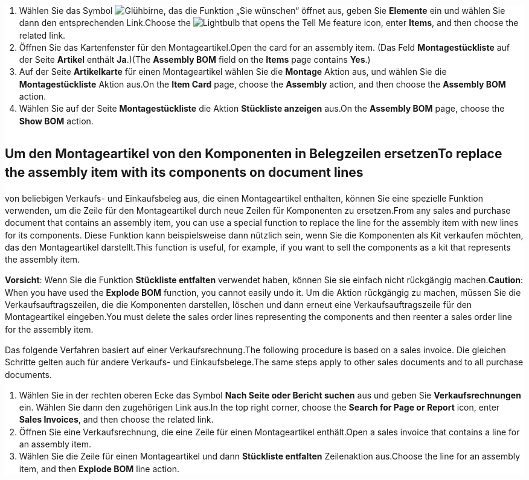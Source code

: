 1. <span data-ttu-id="352c3-149">Wählen Sie das Symbol ![Glühbirne, das die Funktion „Sie wünschen“ öffnet](media/ui-search/search_small.png "Was möchten Sie tun?") aus, geben Sie **Elemente** ein und wählen Sie dann den entsprechenden Link.</span><span class="sxs-lookup"><span data-stu-id="352c3-149">Choose the ![Lightbulb that opens the Tell Me feature](media/ui-search/search_small.png "Tell me what you want to do") icon, enter **Items**, and then choose the related link.</span></span>
2. <span data-ttu-id="352c3-150">Öffnen Sie das Kartenfenster für den Montageartikel.</span><span class="sxs-lookup"><span data-stu-id="352c3-150">Open the card for an assembly item.</span></span> <span data-ttu-id="352c3-151">(Das Feld **Montagestückliste** auf der Seite **Artikel** enthält **Ja**.)</span><span class="sxs-lookup"><span data-stu-id="352c3-151">(The **Assembly BOM** field on the **Items** page contains **Yes**.)</span></span>
3. <span data-ttu-id="352c3-152">Auf der Seite **Artikelkarte** für einen Montageartikel wählen Sie die **Montage** Aktion aus, und wählen Sie die **Montagestückliste** Aktion aus.</span><span class="sxs-lookup"><span data-stu-id="352c3-152">On the **Item Card** page, choose the **Assembly** action, and then choose the **Assembly BOM** action.</span></span>
4. <span data-ttu-id="352c3-153">Wählen Sie auf der Seite **Montagestückliste** die Aktion **Stückliste anzeigen** aus.</span><span class="sxs-lookup"><span data-stu-id="352c3-153">On the **Assembly BOM** page, choose the **Show BOM** action.</span></span>

## <a name="to-replace-the-assembly-item-with-its-components-on-document-lines"></a><span data-ttu-id="352c3-154">Um den Montageartikel von den Komponenten in Belegzeilen ersetzen</span><span class="sxs-lookup"><span data-stu-id="352c3-154">To replace the assembly item with its components on document lines</span></span>
<span data-ttu-id="352c3-155">von beliebigen Verkaufs- und Einkaufsbeleg aus, die einen Montageartikel enthalten, können Sie eine spezielle Funktion verwenden, um die Zeile für den Montageartikel durch neue Zeilen für Komponenten zu ersetzen.</span><span class="sxs-lookup"><span data-stu-id="352c3-155">From any sales and purchase document that contains an assembly item, you can use a special function to replace the line for the assembly item with new lines for its components.</span></span> <span data-ttu-id="352c3-156">Diese Funktion kann beispielsweise dann nützlich sein, wenn Sie die Komponenten als Kit verkaufen möchten, das den Montageartikel darstellt.</span><span class="sxs-lookup"><span data-stu-id="352c3-156">This function is useful, for example, if you want to sell the components as a kit that represents the assembly item.</span></span>

<span data-ttu-id="352c3-157">**Vorsicht**: Wenn Sie die Funktion **Stückliste entfalten** verwendet haben, können Sie sie einfach nicht rückgängig machen.</span><span class="sxs-lookup"><span data-stu-id="352c3-157">**Caution**: When you have used the **Explode BOM** function, you cannot easily undo it.</span></span> <span data-ttu-id="352c3-158">Um die Aktion rückgängig zu machen, müssen Sie die Verkaufsauftragszeilen, die die Komponenten darstellen, löschen und dann erneut eine Verkaufsauftragszeile für den Montageartikel eingeben.</span><span class="sxs-lookup"><span data-stu-id="352c3-158">You must delete the sales order lines representing the components and then reenter a sales order line for the assembly item.</span></span>

<span data-ttu-id="352c3-159">Das folgende Verfahren basiert auf einer Verkaufsrechnung.</span><span class="sxs-lookup"><span data-stu-id="352c3-159">The following procedure is based on a sales invoice.</span></span> <span data-ttu-id="352c3-160">Die gleichen Schritte gelten auch für andere Verkaufs- und Einkaufsbelege.</span><span class="sxs-lookup"><span data-stu-id="352c3-160">The same steps apply to other sales documents and to all purchase documents.</span></span>

1. <span data-ttu-id="352c3-161">Wählen Sie in der rechten oberen Ecke das Symbol **Nach Seite oder Bericht suchen** aus und geben Sie **Verkaufsrechnungen** ein. Wählen Sie dann den zugehörigen Link aus.</span><span class="sxs-lookup"><span data-stu-id="352c3-161">In the top right corner, choose the **Search for Page or Report** icon, enter **Sales Invoices**, and then choose the related link.</span></span>
2. <span data-ttu-id="352c3-162">Öffnen Sie eine Verkaufsrechnung, die eine Zeile für einen Montageartikel enthält.</span><span class="sxs-lookup"><span data-stu-id="352c3-162">Open a sales invoice that contains a line for an assembly item.</span></span>
3. <span data-ttu-id="352c3-163">Wählen Sie die Zeile für einen Montageartikel und dann **Stückliste entfalten** Zeilenaktion aus.</span><span class="sxs-lookup"><span data-stu-id="352c3-163">Choose the line for an assembly item, and then **Explode BOM** line action.</span></span>
